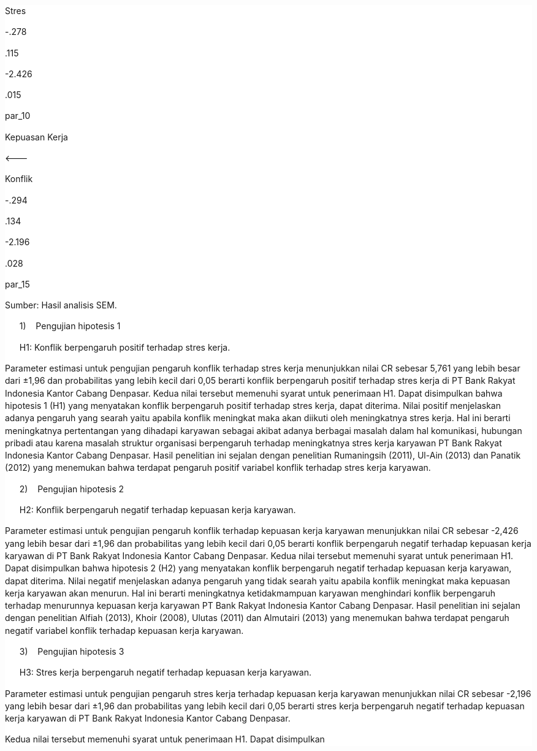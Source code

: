 <p><span class="font4">Stres</span></p></td><td style="vertical-align:bottom;">
<p><span class="font4">-.278</span></p></td><td style="vertical-align:bottom;">
<p><span class="font4">.115</span></p></td><td style="vertical-align:bottom;">
<p><span class="font4">-2.426</span></p></td><td style="vertical-align:bottom;">
<p><span class="font4">.015</span></p></td><td style="vertical-align:bottom;">
<p><span class="font4">par_10</span></p></td></tr>
<tr><td style="vertical-align:top;">
<p><span class="font4">Kepuasan Kerja</span></p></td><td style="vertical-align:top;">
<p><span class="font4">&lt;---</span></p></td><td style="vertical-align:top;">
<p><span class="font4">Konflik</span></p></td><td style="vertical-align:top;">
<p><span class="font4">-.294</span></p></td><td style="vertical-align:top;">
<p><span class="font4">.134</span></p></td><td style="vertical-align:top;">
<p><span class="font4">-2.196</span></p></td><td style="vertical-align:top;">
<p><span class="font4">.028</span></p></td><td style="vertical-align:top;">
<p><span class="font4">par_15</span></p></td></tr>
</table>
<p><span class="font4">Sumber: Hasil analisis SEM.</span></p>
<ul style="list-style:none;"><li>
<p><span class="font4">1) &nbsp;&nbsp;&nbsp;Pengujian hipotesis 1</span></p></li></ul>
<ul style="list-style:none;"><li>
<p><span class="font4">H</span><span class="font2">1</span><span class="font4">: Konflik berpengaruh positif terhadap stres kerja.</span></p></li></ul>
<p><span class="font4">Parameter estimasi untuk pengujian pengaruh konflik terhadap stres kerja menunjukkan nilai CR sebesar 5,761 yang lebih besar dari ±1,96 dan probabilitas yang lebih kecil dari 0,05 berarti konflik berpengaruh positif terhadap stres kerja di PT Bank Rakyat Indonesia Kantor Cabang Denpasar. Kedua nilai tersebut memenuhi syarat untuk penerimaan H</span><span class="font2">1</span><span class="font4">. Dapat disimpulkan bahwa hipotesis 1 (H</span><span class="font2">1</span><span class="font4">) yang menyatakan konflik berpengaruh positif terhadap stres kerja, dapat diterima. Nilai positif menjelaskan adanya pengaruh yang searah yaitu apabila konflik meningkat maka akan diikuti oleh meningkatnya stres kerja. Hal ini berarti meningkatnya pertentangan yang dihadapi karyawan sebagai akibat adanya berbagai masalah dalam hal komunikasi, hubungan pribadi atau karena masalah struktur organisasi berpengaruh terhadap meningkatnya stres kerja karyawan PT Bank Rakyat Indonesia Kantor Cabang Denpasar. Hasil penelitian ini sejalan dengan penelitian Rumaningsih (2011), Ul-Ain (2013) dan Panatik (2012) yang menemukan bahwa terdapat pengaruh positif variabel konflik terhadap stres kerja karyawan.</span></p>
<ul style="list-style:none;"><li>
<p><span class="font4">2) &nbsp;&nbsp;&nbsp;Pengujian hipotesis 2</span></p></li></ul>
<ul style="list-style:none;"><li>
<p><span class="font4">H</span><span class="font2">2</span><span class="font4">: Konflik berpengaruh negatif terhadap kepuasan kerja karyawan.</span></p></li></ul>
<p><span class="font4">Parameter estimasi untuk pengujian pengaruh konflik terhadap kepuasan kerja karyawan menunjukkan nilai CR sebesar -2,426 yang lebih besar dari ±1,96 dan probabilitas yang lebih kecil dari 0,05 berarti konflik berpengaruh negatif terhadap kepuasan kerja karyawan di PT Bank Rakyat Indonesia Kantor Cabang Denpasar. Kedua nilai tersebut memenuhi syarat untuk penerimaan H</span><span class="font2">1</span><span class="font4">. Dapat disimpulkan bahwa hipotesis 2 (H</span><span class="font2">2</span><span class="font4">) yang menyatakan konflik berpengaruh negatif terhadap kepuasan kerja karyawan, dapat diterima. Nilai negatif menjelaskan adanya pengaruh yang tidak searah yaitu apabila konflik meningkat maka kepuasan kerja karyawan akan menurun. Hal ini berarti meningkatnya ketidakmampuan karyawan menghindari konflik berpengaruh terhadap menurunnya kepuasan kerja karyawan PT Bank Rakyat Indonesia Kantor Cabang Denpasar. Hasil penelitian ini sejalan dengan penelitian Alfiah (2013), Khoir (2008), Ulutas (2011) dan Almutairi (2013) yang menemukan bahwa terdapat pengaruh negatif variabel konflik terhadap kepuasan kerja karyawan.</span></p>
<ul style="list-style:none;"><li>
<p><span class="font4">3) &nbsp;&nbsp;&nbsp;Pengujian hipotesis 3</span></p></li></ul>
<ul style="list-style:none;"><li>
<p><span class="font4">H</span><span class="font2">3</span><span class="font4">: Stres kerja berpengaruh negatif terhadap kepuasan kerja karyawan.</span></p></li></ul>
<p><span class="font4">Parameter estimasi untuk pengujian pengaruh stres kerja terhadap kepuasan kerja karyawan menunjukkan nilai CR sebesar -2,196 yang lebih besar dari ±1,96 dan probabilitas yang lebih kecil dari 0,05 berarti stres kerja berpengaruh negatif terhadap kepuasan kerja karyawan di PT Bank Rakyat Indonesia Kantor Cabang Denpasar.</span></p>
<p><span class="font4">Kedua nilai tersebut memenuhi syarat untuk penerimaan H</span><span class="font2">1</span><span class="font4">. Dapat disimpulkan</span></p>